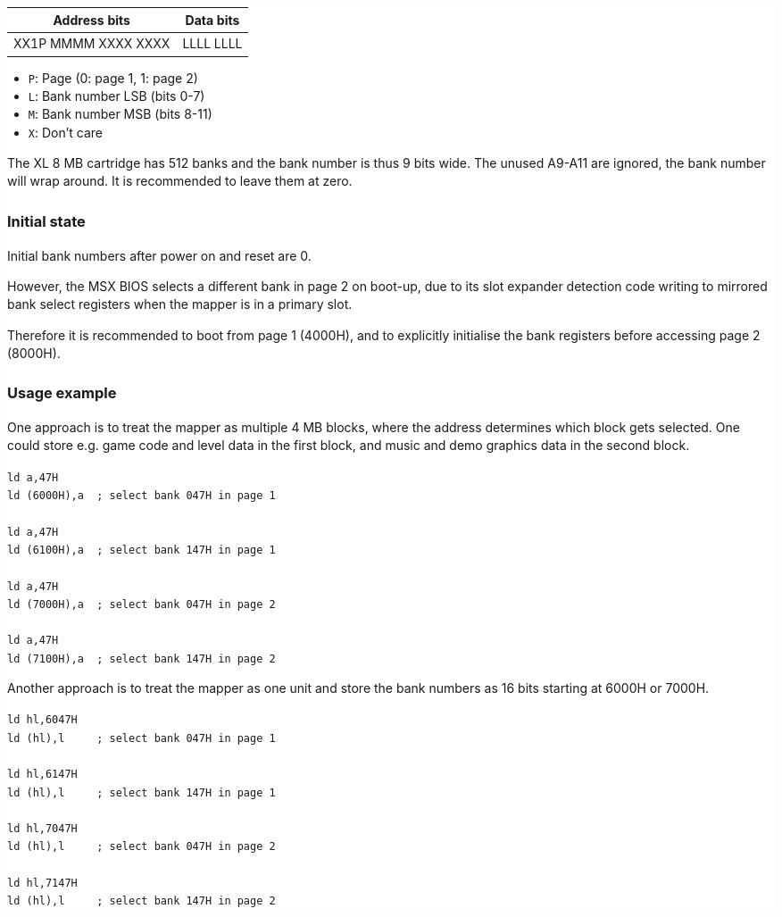   | Address bits        | Data bits |
  |---------------------|-----------|
  | XX1P MMMM XXXX XXXX | LLLL LLLL |

  * `P`: Page (0: page 1, 1: page 2)
  * `L`: Bank number LSB (bits 0-7)
  * `M`: Bank number MSB (bits 8-11)
  * `X`: Don’t care

The XL 8 MB cartridge has 512 banks and the bank number is thus 9 bits wide.
The unused A9-A11 are ignored, the bank number will wrap around. It is
recommended to leave them at zero.

### Initial state

Initial bank numbers after power on and reset are 0.

However, the MSX BIOS selects a different bank in page 2 on boot-up, due to its
slot expander detection code writing to mirrored bank select registers when the
mapper is in a primary slot.

Therefore it is recommended to boot from page 1 (4000H), and to explicitly
initialise the bank registers before accessing page 2 (8000H).

### Usage example

One approach is to treat the mapper as multiple 4 MB blocks, where the address
determines which block gets selected. One could store e.g. game code and level
data in the first block, and music and demo graphics data in the second block.

    ld a,47H
    ld (6000H),a  ; select bank 047H in page 1

    ld a,47H
    ld (6100H),a  ; select bank 147H in page 1

    ld a,47H
    ld (7000H),a  ; select bank 047H in page 2

    ld a,47H
    ld (7100H),a  ; select bank 147H in page 2

Another approach is to treat the mapper as one unit and store the bank numbers
as 16 bits starting at 6000H or 7000H.

    ld hl,6047H
    ld (hl),l     ; select bank 047H in page 1

    ld hl,6147H
    ld (hl),l     ; select bank 147H in page 1

    ld hl,7047H
    ld (hl),l     ; select bank 047H in page 2

    ld hl,7147H
    ld (hl),l     ; select bank 147H in page 2
